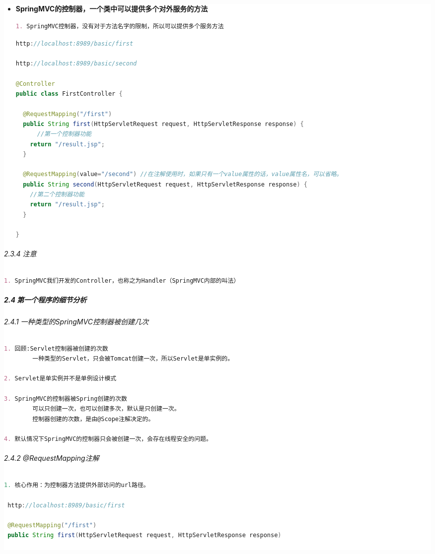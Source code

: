 - **SpringMVC的控制器，一个类中可以提供多个对外服务的方法**

  ```markdown
  1. SpringMVC控制器，没有对于方法名字的限制，所以可以提供多个服务方法
  ```

  ```java
  http://localhost:8989/basic/first
  
  http://localhost:8989/basic/second
  
  @Controller
  public class FirstController {
  
    @RequestMapping("/first")
    public String first(HttpServletRequest request, HttpServletResponse response) {
  		//第一个控制器功能
      return "/result.jsp";
    }
    
    @RequestMapping(value="/second") //在注解使用时，如果只有一个value属性的话，value属性名，可以省略。
    public String second(HttpServletRequest request, HttpServletResponse response) {
      //第二个控制器功能
      return "/result.jsp";
    }
    
  }
  ```

###### 2.3.4 注意

```markdown
1. SpringMVC我们开发的Controller，也称之为Handler（SpringMVC内部的叫法）
```

##### 2.4 第一个程序的细节分析

###### 2.4.1 一种类型的SpringMVC控制器被创建几次

```markdown
1. 回顾:Servlet控制器被创建的次数
		一种类型的Servlet，只会被Tomcat创建一次，所以Servlet是单实例的。
		
2. Servlet是单实例并不是单例设计模式

3. SpringMVC的控制器被Spring创建的次数
		可以只创建一次，也可以创建多次，默认是只创建一次。
		控制器创建的次数，是由@Scope注解决定的。
		
4. 默认情况下SpringMVC的控制器只会被创建一次，会存在线程安全的问题。
```

###### 2.4.2 @RequestMapping注解

```java
1. 核心作用：为控制器方法提供外部访问的url路径。
  
 http://localhost:8989/basic/first

 @RequestMapping("/first")
 public String first(HttpServletRequest request, HttpServletResponse response) 
 
```
